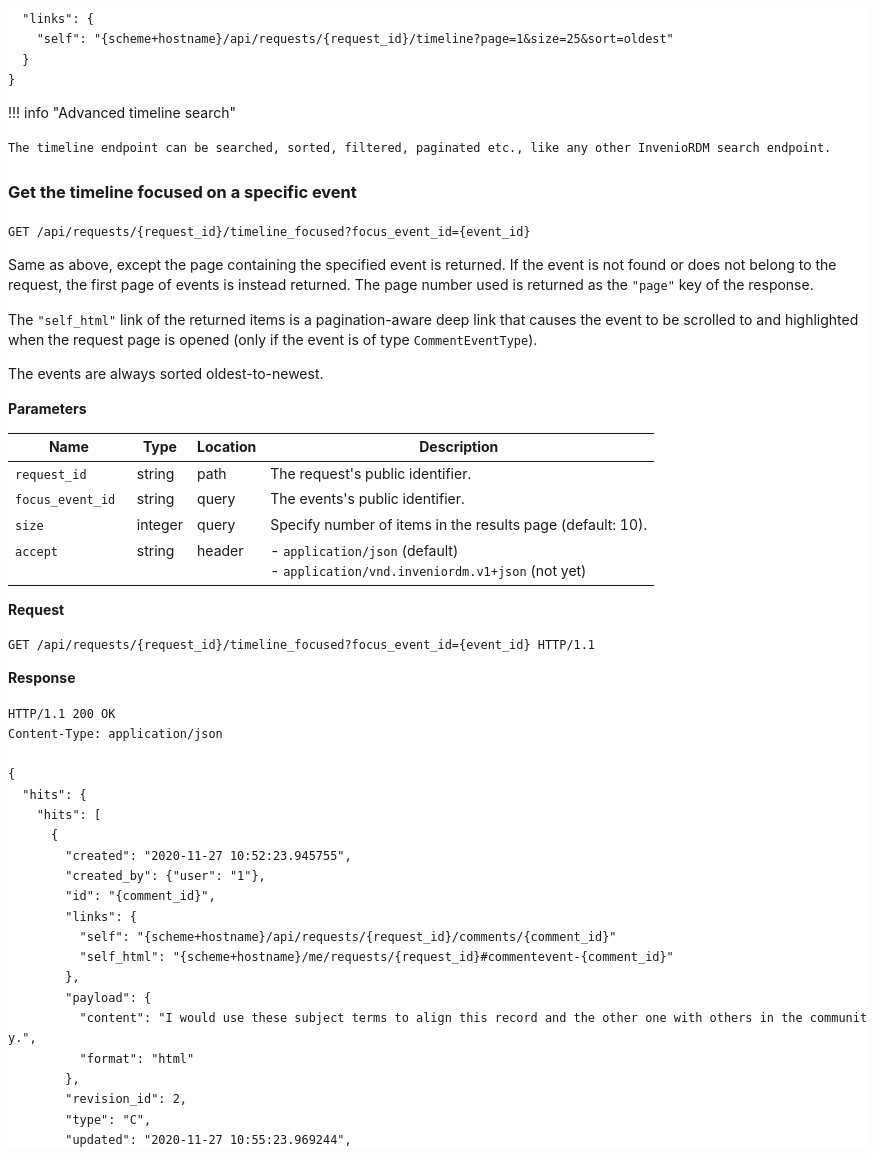 ```http
  "links": {
    "self": "{scheme+hostname}/api/requests/{request_id}/timeline?page=1&size=25&sort=oldest"
  }
}
```

!!! info "Advanced timeline search"

    The timeline endpoint can be searched, sorted, filtered, paginated etc., like any other InvenioRDM search endpoint.

### Get the timeline focused on a specific event

`GET /api/requests/{request_id}/timeline_focused?focus_event_id={event_id}`

Same as above, except the page containing the specified event is returned.
If the event is not found or does not belong to the request, the first page of events is instead returned.
The page number used is returned as the `"page"` key of the response.

The `"self_html"` link of the returned items is a pagination-aware deep link that causes the event to be scrolled to and highlighted
when the request page is opened (only if the event is of type `CommentEventType`).

The events are always sorted oldest-to-newest.

**Parameters**

| Name                    | Type    | Location | Description                                                                          |
| ----------------------- | ------  | -------- | ------------------------------------------------------------------------------------ |
| `request_id` &nbsp;     | string  | path     | The request's public identifier.                                                     |
| `focus_event_id` &nbsp; | string  | query    | The events's public identifier.                                                      |
| `size`                  | integer | query    | Specify number of items in the results page (default: 10).                           |
| `accept`                | string  | header   | - `application/json` (default)<br />- `application/vnd.inveniordm.v1+json` (not yet) |

**Request**

```http
GET /api/requests/{request_id}/timeline_focused?focus_event_id={event_id} HTTP/1.1
```

**Response**

```http
HTTP/1.1 200 OK
Content-Type: application/json

{
  "hits": {
    "hits": [
      {
        "created": "2020-11-27 10:52:23.945755",
        "created_by": {"user": "1"},
        "id": "{comment_id}",
        "links": {
          "self": "{scheme+hostname}/api/requests/{request_id}/comments/{comment_id}"
          "self_html": "{scheme+hostname}/me/requests/{request_id}#commentevent-{comment_id}"
        },
        "payload": {
          "content": "I would use these subject terms to align this record and the other one with others in the community.",
          "format": "html"
        },
        "revision_id": 2,
        "type": "C",
        "updated": "2020-11-27 10:55:23.969244",
```